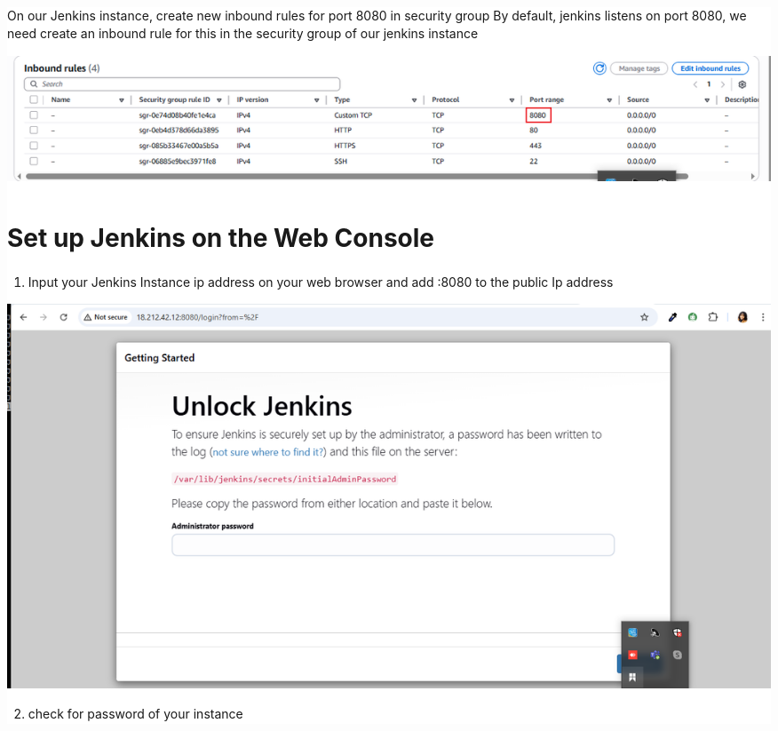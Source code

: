 
On our Jenkins instance, create new inbound rules for port 8080 in security group By default, jenkins listens on port 8080, we need create an inbound rule for this in the security group of our jenkins instance

![](./Images/5.%20port-8080.png)


# Set up Jenkins on the Web Console

1. Input your Jenkins Instance ip address on your web browser and add :8080 to the public Ip address

![](./Images/5.%20jenkins.png)

2. check for password of your instance
